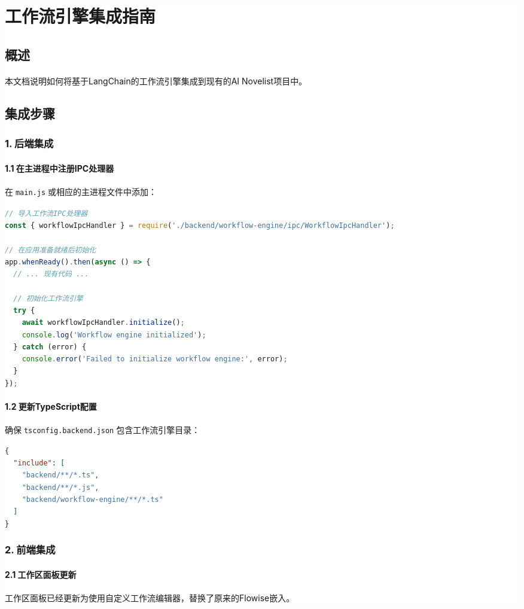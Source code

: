 # 工作流引擎集成指南

## 概述

本文档说明如何将基于LangChain的工作流引擎集成到现有的AI Novelist项目中。

## 集成步骤

### 1. 后端集成

#### 1.1 在主进程中注册IPC处理器

在 `main.js` 或相应的主进程文件中添加：

```javascript
// 导入工作流IPC处理器
const { workflowIpcHandler } = require('./backend/workflow-engine/ipc/WorkflowIpcHandler');

// 在应用准备就绪后初始化
app.whenReady().then(async () => {
  // ... 现有代码 ...
  
  // 初始化工作流引擎
  try {
    await workflowIpcHandler.initialize();
    console.log('Workflow engine initialized');
  } catch (error) {
    console.error('Failed to initialize workflow engine:', error);
  }
});
```

#### 1.2 更新TypeScript配置

确保 `tsconfig.backend.json` 包含工作流引擎目录：

```json
{
  "include": [
    "backend/**/*.ts",
    "backend/**/*.js",
    "backend/workflow-engine/**/*.ts"
  ]
}
```

### 2. 前端集成

#### 2.1 工作区面板更新

工作区面板已经更新为使用自定义工作流编辑器，替换了原来的Flowise嵌入。
